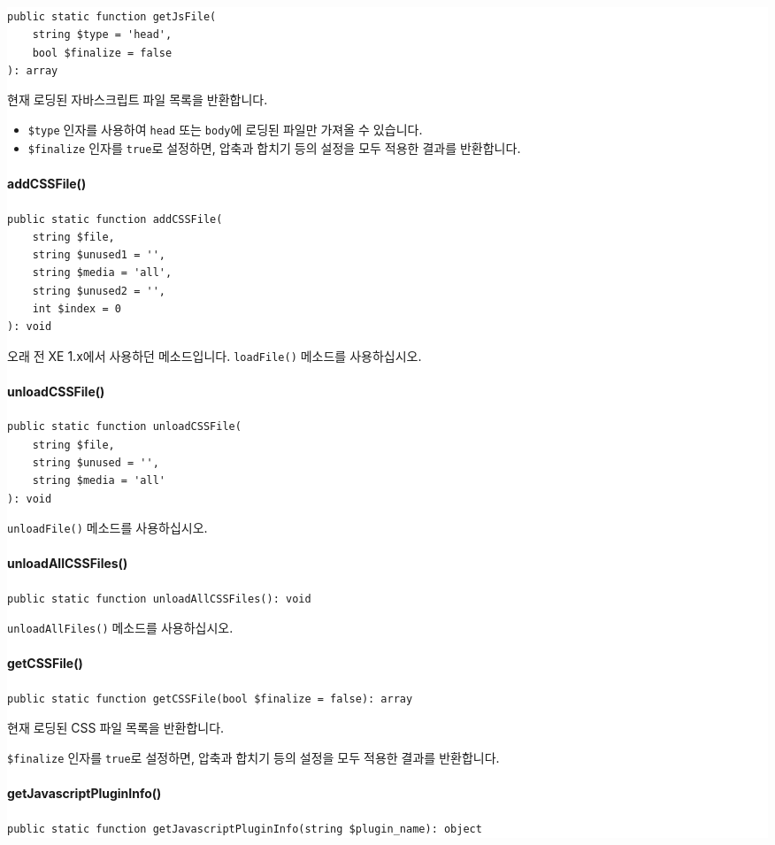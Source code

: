 ```
public static function getJsFile(
    string $type = 'head',
    bool $finalize = false
): array
```

현재 로딩된 자바스크립트 파일 목록을 반환합니다.

- `$type` 인자를 사용하여 `head` 또는 `body`에 로딩된 파일만 가져올 수 있습니다.
- `$finalize` 인자를 `true`로 설정하면, 압축과 합치기 등의 설정을 모두 적용한 결과를 반환합니다.

#### addCSSFile()

```
public static function addCSSFile(
    string $file,
    string $unused1 = '',
    string $media = 'all',
    string $unused2 = '',
    int $index = 0
): void
```

오래 전 XE 1.x에서 사용하던 메소드입니다. `loadFile()` 메소드를 사용하십시오.

#### unloadCSSFile()

```
public static function unloadCSSFile(
    string $file,
    string $unused = '',
    string $media = 'all'
): void
```

`unloadFile()` 메소드를 사용하십시오.

#### unloadAllCSSFiles()

```
public static function unloadAllCSSFiles(): void
```

`unloadAllFiles()` 메소드를 사용하십시오.

#### getCSSFile()

```
public static function getCSSFile(bool $finalize = false): array
```

현재 로딩된 CSS 파일 목록을 반환합니다.

`$finalize` 인자를 `true`로 설정하면, 압축과 합치기 등의 설정을 모두 적용한 결과를 반환합니다.

#### getJavascriptPluginInfo()

```
public static function getJavascriptPluginInfo(string $plugin_name): object
```
